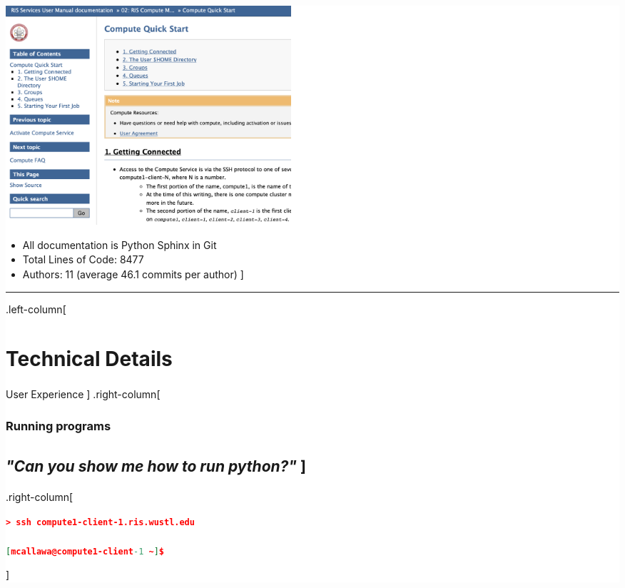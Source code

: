<img src="./images/manual.png" width="400">

* All documentation is Python Sphinx in Git
* Total Lines of Code: 8477
* Authors: 11 (average 46.1 commits per author)
]
---
.left-column[
# Technical Details

User Experience
]
.right-column[
### Running programs

*"Can you show me how to run python?"*
]
--
.right-column[
```json
> ssh compute1-client-1.ris.wustl.edu

[mcallawa@compute1-client-1 ~]$
```
]
